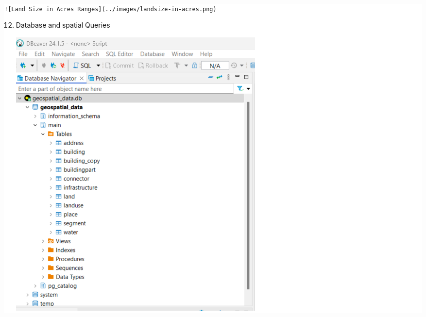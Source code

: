     ![Land Size in Acres Ranges](../images/landsize-in-acres.png)

12. Database and spatial Queries 

    ![Database](../images/peccan-grove-database.png)
